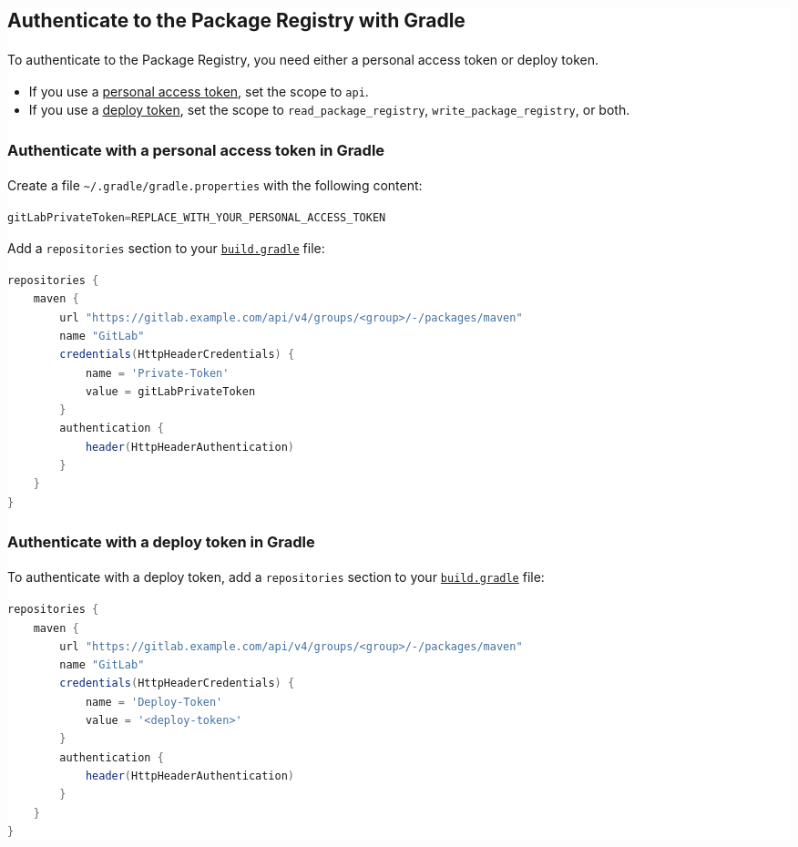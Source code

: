 ## Authenticate to the Package Registry with Gradle

To authenticate to the Package Registry, you need either a personal access token or deploy token.

- If you use a [personal access token](../../../user/profile/personal_access_tokens.md), set the scope to `api`.
- If you use a [deploy token](../../project/deploy_tokens/index.md), set the scope to `read_package_registry`, `write_package_registry`, or both.

### Authenticate with a personal access token in Gradle

Create a file `~/.gradle/gradle.properties` with the following content:

```groovy
gitLabPrivateToken=REPLACE_WITH_YOUR_PERSONAL_ACCESS_TOKEN
```

Add a `repositories` section to your
[`build.gradle`](https://docs.gradle.org/current/userguide/tutorial_using_tasks.html)
file:

```groovy
repositories {
    maven {
        url "https://gitlab.example.com/api/v4/groups/<group>/-/packages/maven"
        name "GitLab"
        credentials(HttpHeaderCredentials) {
            name = 'Private-Token'
            value = gitLabPrivateToken
        }
        authentication {
            header(HttpHeaderAuthentication)
        }
    }
}
```

### Authenticate with a deploy token in Gradle

To authenticate with a deploy token, add a `repositories` section to your
[`build.gradle`](https://docs.gradle.org/current/userguide/tutorial_using_tasks.html)
file:

```groovy
repositories {
    maven {
        url "https://gitlab.example.com/api/v4/groups/<group>/-/packages/maven"
        name "GitLab"
        credentials(HttpHeaderCredentials) {
            name = 'Deploy-Token'
            value = '<deploy-token>'
        }
        authentication {
            header(HttpHeaderAuthentication)
        }
    }
}
```
